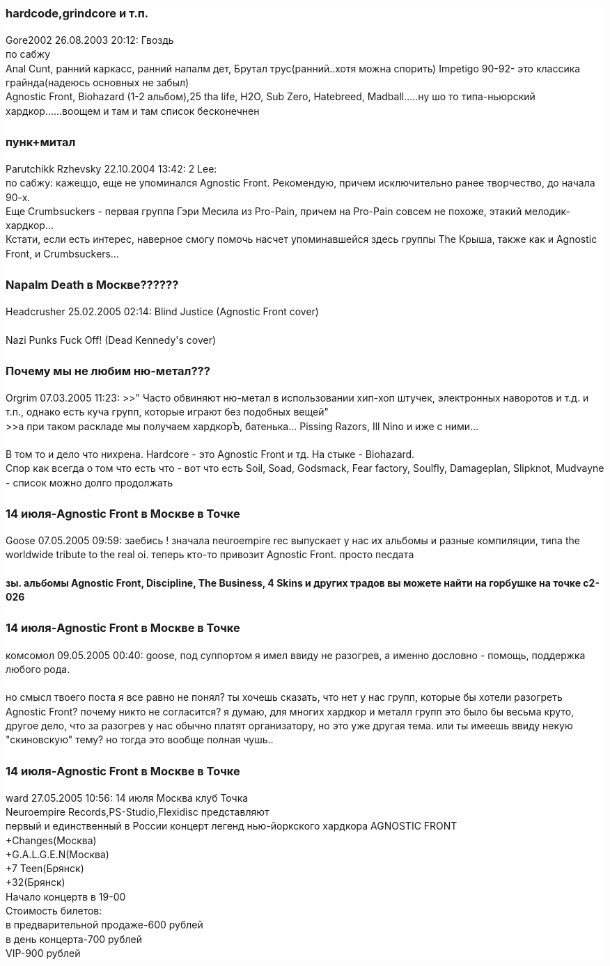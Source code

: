 ### hardcode,grindcore и т.п.

Gore2002 26.08.2003 20:12:
Гвоздь<BR>по сабжу<BR>Anal Cunt, ранний каркасс, ранний напалм дет, Брутал трус(ранний..хотя можна спорить) Impetigo 90-92- это классика грайнда(надеюсь основных не забыл)<BR>Agnostic Front, Biohazard (1-2 альбом),25 tha life, H2O, Sub Zero, Hatebreed, Madball.....ну шо то типа-ньюрский хардкор......воощем и там и там список бесконечнен 

### пунк+митал

Parutchikk Rzhevsky 22.10.2004 13:42:
2 Lee:<BR>по сабжу: кажеццо, еще не упоминался Agnostic Front. Рекомендую, причем исключительно ранее творчество, до начала 90-х.<BR>Еще Crumbsuckers - первая группа Гэри Месила из Pro-Pain, причем на Pro-Pain совсем не похоже, этакий мелодик-хардкор...<BR>Кстати, если есть интерес, наверное смогу помочь насчет упоминавшейся здесь группы The Крыша, также как и Agnostic Front, и Crumbsuckers...

### Napalm Death в Москве??????

Headcrusher 25.02.2005 02:14:
Blind Justice (Agnostic Front cover)<BR><BR>Nazi Punks Fuck Off! (Dead Kennedy's cover)

### Почему мы не любим ню-метал???

Orgrim 07.03.2005 11:23:
&gt;&gt;" Часто обвиняют ню-метал в использовании хип-хоп штучек, электронных наворотов и т.д. и т.п., однако есть куча групп, которые играют без подобных вещей"<BR>&gt;&gt;а при таком раскладе мы получаем хардкорЪ, батенька... Pissing Razors, Ill Nino и иже с ними...<BR><BR>В том то и дело что нихрена. Hardcore - это Agnostic Front и тд. На стыке - Biohazard. <BR>Спор как всегда о том что есть что - вот что есть Soil, Soad, Godsmack, Fear factory, Soulfly, Damageplan, Slipknot, Mudvayne - список можно долго продолжать

### 14 июля-Agnostic Front в Москве в Точке

Goose 07.05.2005 09:59:
заебись ! значала neuroempire rec выпускает у нас их альбомы и разные компиляции, типа the worldwide tribute to the real oi. теперь кто-то  привозит Agnostic Front. просто песдата<BR><BR><B> зы. альбомы Agnostic Front, Discipline, The Business, 4 Skins и других традов вы можете найти на горбушке на точке c2-026 </B>

### 14 июля-Agnostic Front в Москве в Точке

комсомол 09.05.2005 00:40:
goose, под суппортом я имел ввиду не разогрев, а именно дословно - помощь, поддержка любого рода.<BR><BR>но смысл твоего поста я все равно не понял? ты хочешь сказать, что нет у нас групп, которые бы хотели разогреть Agnostic Front? почему никто не согласится? я думаю, для многих хардкор и металл групп это было бы весьма круто, другое дело, что за разогрев у нас обычно платят организатору, но это уже другая тема. или ты имеешь ввиду некую "скиновскую" тему? но тогда это вообще полная чушь..

### 14 июля-Agnostic Front в Москве в Точке

ward 27.05.2005 10:56:
14 июля Москва клуб Точка <BR>Neuroempire Records,PS-Studio,Flexidisc представляют <BR>первый и единственный в России концерт легенд нью-йоркского хардкора AGNOSTIC FRONT <BR>+Changes(Москва) <BR>+G.A.L.G.E.N(Москва) <BR>+7 Teen(Брянск) <BR>+32(Брянск) <BR>Начало концертв в 19-00 <BR>Стоимость билетов: <BR>в предварительной продаже-600 рублей <BR>в день концерта-700 рублей <BR>VIP-900 рублей
